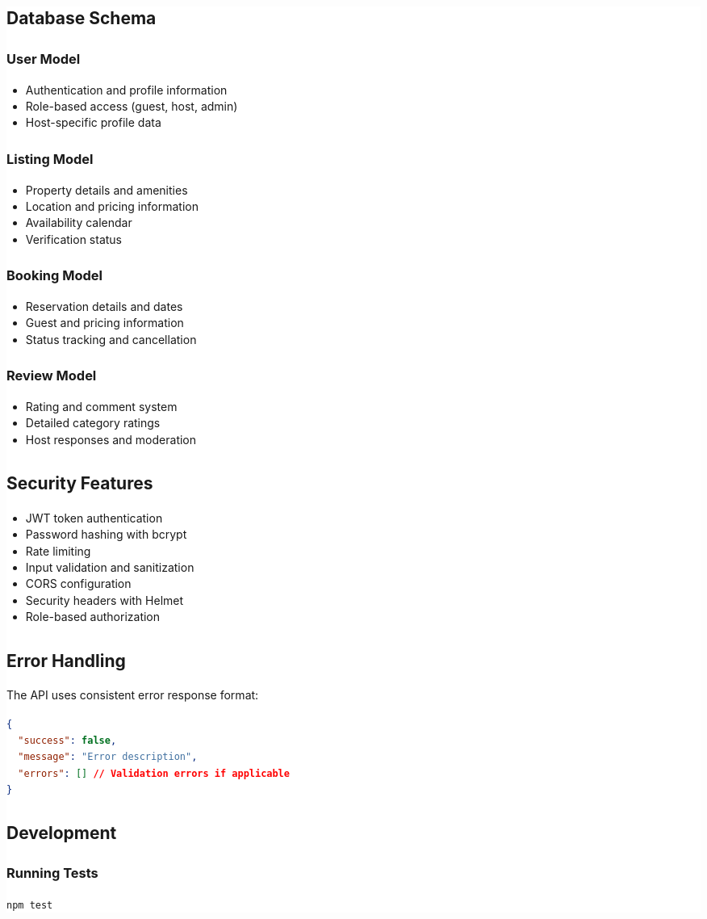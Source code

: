 ## Database Schema

### User Model
- Authentication and profile information
- Role-based access (guest, host, admin)
- Host-specific profile data

### Listing Model
- Property details and amenities
- Location and pricing information
- Availability calendar
- Verification status

### Booking Model
- Reservation details and dates
- Guest and pricing information
- Status tracking and cancellation

### Review Model
- Rating and comment system
- Detailed category ratings
- Host responses and moderation

## Security Features

- JWT token authentication
- Password hashing with bcrypt
- Rate limiting
- Input validation and sanitization
- CORS configuration
- Security headers with Helmet
- Role-based authorization

## Error Handling

The API uses consistent error response format:
```json
{
  "success": false,
  "message": "Error description",
  "errors": [] // Validation errors if applicable
}
```

## Development

### Running Tests
```bash
npm test
```
